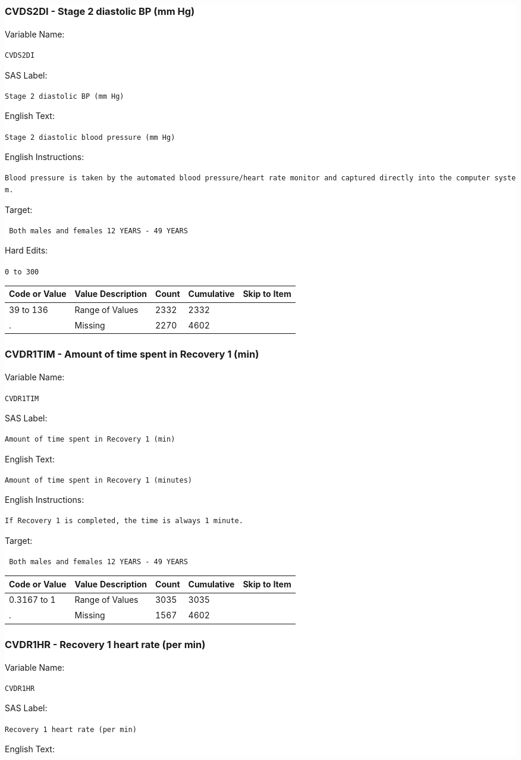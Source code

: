 ### CVDS2DI - Stage 2 diastolic BP (mm Hg)

Variable Name:

    CVDS2DI
SAS Label:

    Stage 2 diastolic BP (mm Hg)
English Text:

    Stage 2 diastolic blood pressure (mm Hg)
English Instructions:

    Blood pressure is taken by the automated blood pressure/heart rate monitor and captured directly into the computer system.
Target:

     Both males and females 12 YEARS - 49 YEARS
Hard Edits:

    0 to 300
Code or Value | Value Description | Count | Cumulative | Skip to Item  
---|---|---|---|---  
39 to 136 | Range of Values | 2332 | 2332 |   
. | Missing | 2270 | 4602 |   
  
### CVDR1TIM - Amount of time spent in Recovery 1 (min)

Variable Name:

    CVDR1TIM
SAS Label:

    Amount of time spent in Recovery 1 (min)
English Text:

    Amount of time spent in Recovery 1 (minutes)
English Instructions:

    If Recovery 1 is completed, the time is always 1 minute.
Target:

     Both males and females 12 YEARS - 49 YEARS
Code or Value | Value Description | Count | Cumulative | Skip to Item  
---|---|---|---|---  
0.3167 to 1 | Range of Values | 3035 | 3035 |   
. | Missing | 1567 | 4602 |   
  
### CVDR1HR - Recovery 1 heart rate (per min)

Variable Name:

    CVDR1HR
SAS Label:

    Recovery 1 heart rate (per min)
English Text:
